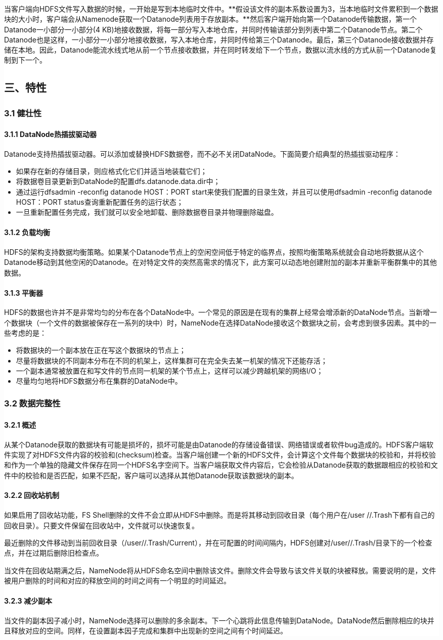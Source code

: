 当客户端向HDFS文件写入数据的时候，一开始是写到本地临时文件中。**假设该文件的副本系数设置为3，当本地临时文件累积到一个数据块的大小时，客户端会从Namenode获取一个Datanode列表用于存放副本。**然后客户端开始向第一个Datanode传输数据，第一个Datanode一小部分一小部分(4 KB)地接收数据，将每一部分写入本地仓库，并同时传输该部分到列表中第二个Datanode节点。第二个Datanode也是这样，一小部分一小部分地接收数据，写入本地仓库，并同时传给第三个Datanode。最后，第三个Datanode接收数据并存储在本地。因此，Datanode能流水线式地从前一个节点接收数据，并在同时转发给下一个节点，数据以流水线的方式从前一个Datanode复制到下一个。

## 三、特性

### 3.1 健壮性

#### 3.1.1 DataNode热插拔驱动器

Datanode支持热插拔驱动器。可以添加或替换HDFS数据卷，而不必不关闭DataNode。下面简要介绍典型的热插拔驱动程序：

- 如果存在新的存储目录，则应格式化它们并适当地装载它们；
- 将数据卷目录更新到DataNode的配置dfs.datanode.data.dir中；
- 通过运行dfsadmin -reconfig datanode HOST：PORT start来使我们配置的目录生效，并且可以使用dfsadmin -reconfig datanode HOST：PORT status查询重新配置任务的运行状态；
- 一旦重新配置任务完成，我们就可以安全地卸载、删除数据卷目录并物理删除磁盘。

#### 3.1.2 负载均衡

HDFS的架构支持数据均衡策略。如果某个Datanode节点上的空闲空间低于特定的临界点，按照均衡策略系统就会自动地将数据从这个Datanode移动到其他空闲的Datanode。在对特定文件的突然高需求的情况下，此方案可以动态地创建附加的副本并重新平衡群集中的其他数据。

#### 3.1.3 平衡器

HDFS的数据也许并不是非常均匀的分布在各个DataNode中。一个常见的原因是在现有的集群上经常会增添新的DataNode节点。当新增一个数据块（一个文件的数据被保存在一系列的块中）时，NameNode在选择DataNode接收这个数据块之前，会考虑到很多因素。其中的一些考虑的是：

- 将数据块的一个副本放在正在写这个数据块的节点上；
- 尽量将数据块的不同副本分布在不同的机架上，这样集群可在完全失去某一机架的情况下还能存活；
- 一个副本通常被放置在和写文件的节点同一机架的某个节点上，这样可以减少跨越机架的网络I/O；
- 尽量均匀地将HDFS数据分布在集群的DataNode中。

### 3.2 数据完整性

#### 3.2.1 概述

从某个Datanode获取的数据块有可能是损坏的，损坏可能是由Datanode的存储设备错误、网络错误或者软件bug造成的。HDFS客户端软件实现了对HDFS文件内容的校验和(checksum)检查。当客户端创建一个新的HDFS文件，会计算这个文件每个数据块的校验和，并将校验和作为一个单独的隐藏文件保存在同一个HDFS名字空间下。当客户端获取文件内容后，它会检验从Datanode获取的数据跟相应的校验和文件中的校验和是否匹配，如果不匹配，客户端可以选择从其他Datanode获取该数据块的副本。

#### 3.2.2 回收站机制

如果启用了回收站功能，FS Shell删除的文件不会立即从HDFS中删除。而是将其移动到回收目录（每个用户在/user /<username>/.Trash下都有自己的回收目录）。只要文件保留在回收站中，文件就可以快速恢复。

最近删除的文件移动到当前回收目录（/user/<username>/.Trash/Current），并在可配置的时间间隔内，HDFS创建对/user/<username>/.Trash/<date>目录下的一个检查点，并在过期后删除旧检查点。

当文件在回收站期满之后，NameNode将从HDFS命名空间中删除该文件。删除文件会导致与该文件关联的块被释放。需要说明的是，文件被用户删除的时间和对应的释放空间的时间之间有一个明显的时间延迟。

#### 3.2.3 减少副本

当文件的副本因子减小时，NameNode选择可以删除的多余副本。下一个心跳将此信息传输到DataNode。DataNode然后删除相应的块并且释放对应的空间。同样，在设置副本因子完成和集群中出现新的空间之间有个时间延迟。
